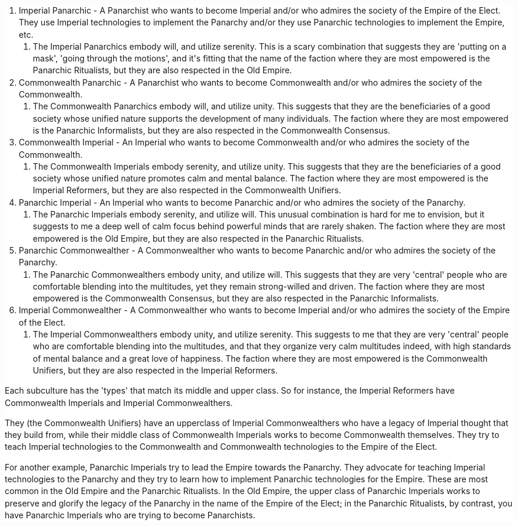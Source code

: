 1) Imperial Panarchic - A Panarchist who wants to become Imperial and/or who admires the society of the Empire of the Elect.  They use Imperial technologies to implement the Panarchy and/or they use Panarchic technologies to implement the Empire, etc.
	1) The Imperial Panarchics embody will, and utilize serenity.  This is a scary combination that suggests they are 'putting on a mask', 'going through the motions', and it's fitting that the name of the faction where they are most empowered is the Panarchic Ritualists, but they are also respected in the Old Empire.
2) Commonwealth Panarchic - A Panarchist who wants to become Commonwealth and/or who admires the society of the Commonwealth.
	1) The Commonwealth Panarchics embody will, and utilize unity.  This suggests that they are the beneficiaries of a good society whose unified nature supports the development of many individuals.  The faction where they are most empowered is the Panarchic Informalists, but they are also respected in the Commonwealth Consensus.
3) Commonwealth Imperial - An Imperial who wants to become Commonwealth and/or who admires the society of the Commonwealth.
	1) The Commonwealth Imperials embody serenity, and utilize unity.  This suggests that they are the beneficiaries of a good society whose unified nature promotes calm and mental balance.  The faction where they are most empowered is the Imperial Reformers, but they are also respected in the Commonwealth Unifiers.
4) Panarchic Imperial - An Imperial who wants to become Panarchic and/or who admires the society of the Panarchy.
	1) The Panarchic Imperials embody serenity, and utilize will.  This unusual combination is hard for me to envision, but it suggests to me a deep well of calm focus behind powerful minds that are rarely shaken.  The faction where they are most empowered is the Old Empire, but they are also respected in the Panarchic Ritualists.
5) Panarchic Commonwealther - A Commonwealther who wants to become Panarchic and/or who admires the society of the Panarchy.
	1) The Panarchic Commonwealthers embody unity, and utilize will.  This suggests that they are very 'central' people who are comfortable blending into the multitudes, yet they remain strong-willed and driven.  The faction where they are most empowered is the Commonwealth Consensus, but they are also respected in the Panarchic Informalists.
6) Imperial Commonwealther - A Commonwealther who wants to become Imperial and/or who admires the society of the Empire of the Elect.
	1) The Imperial Commonwealthers embody unity, and utilize serenity.  This suggests to me that they are very 'central' people who are comfortable blending into the multitudes, and that they organize very calm multitudes indeed, with high standards of mental balance and a great love of happiness.  The faction where they are most empowered is the Commonwealth Unifiers, but they are also respected in the Imperial Reformers.

Each subculture has the 'types' that match its middle and upper class.  So for instance, the Imperial Reformers have Commonwealth Imperials and Imperial Commonwealthers.

They (the Commonwealth Unifiers) have an upperclass of Imperial Commonwealthers who have a legacy of Imperial thought that they build from, while their middle class of Commonwealth Imperials works to become Commonwealth themselves.  They try to teach Imperial technologies to the Commonwealth and Commonwealth technologies to the Empire of the Elect.

For another example, Panarchic Imperials try to lead the Empire towards the Panarchy.  They advocate for teaching Imperial technologies to the Panarchy and they try to learn how to implement Panarchic technologies for the Empire.  These are most common in the Old Empire and the Panarchic Ritualists.  In the Old Empire, the upper class of Panarchic Imperials works to preserve and glorify the legacy of the Panarchy in the name of the Empire of the Elect; in the Panarchic Ritualists, by contrast, you have Panarchic Imperials who are trying to become Panarchists.
